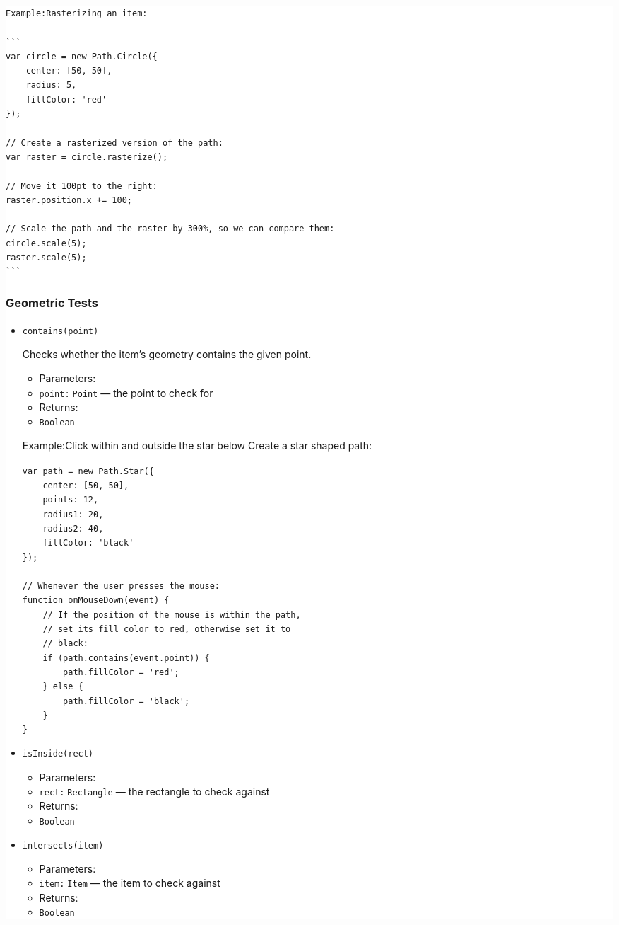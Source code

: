     Example:Rasterizing an item:

    ```
    var circle = new Path.Circle({
        center: [50, 50],
        radius: 5,
        fillColor: 'red'
    });

    // Create a rasterized version of the path:
    var raster = circle.rasterize();

    // Move it 100pt to the right:
    raster.position.x += 100;

    // Scale the path and the raster by 300%, so we can compare them:
    circle.scale(5);
    raster.scale(5);
    ```

### Geometric Tests

*   `contains(point)`

    Checks whether the item’s geometry contains the given point.

    * Parameters:
    * `point:` `Point` — the point to check for
    * Returns:
    * `Boolean`

    Example:Click within and outside the star below Create a star shaped path:

    ```
    var path = new Path.Star({
        center: [50, 50],
        points: 12,
        radius1: 20,
        radius2: 40,
        fillColor: 'black'
    });

    // Whenever the user presses the mouse:
    function onMouseDown(event) {
        // If the position of the mouse is within the path,
        // set its fill color to red, otherwise set it to
        // black:
        if (path.contains(event.point)) {
            path.fillColor = 'red';
        } else {
            path.fillColor = 'black';
        }
    }
    ```
* `isInside(rect)`
  * Parameters:
  * `rect:` `Rectangle` — the rectangle to check against
  * Returns:
  * `Boolean`
* `intersects(item)`
  * Parameters:
  * `item:` `Item` — the item to check against
  * Returns:
  * `Boolean`
